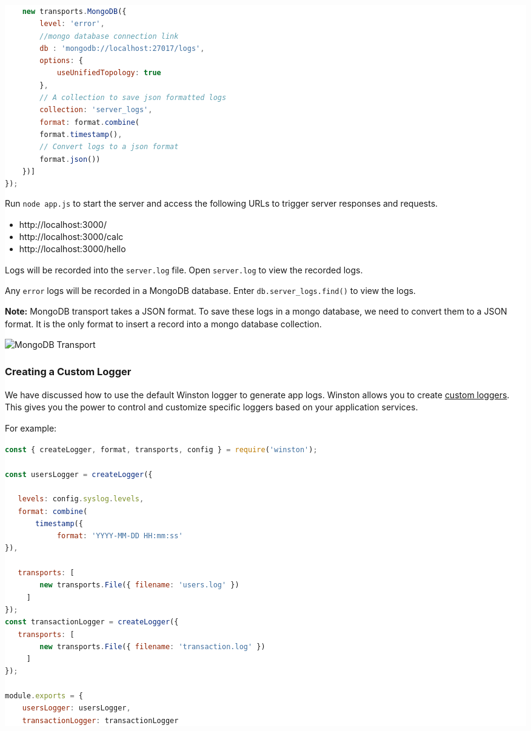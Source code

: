 ```js
    new transports.MongoDB({
        level: 'error',
        //mongo database connection link
        db : 'mongodb://localhost:27017/logs',
        options: {
            useUnifiedTopology: true
        },
        // A collection to save json formatted logs
        collection: 'server_logs',
        format: format.combine(
        format.timestamp(),
        // Convert logs to a json format
        format.json())
    })]
});
```

Run `node app.js` to start the server and access the following URLs to trigger server responses and requests.

- http://localhost:3000/
- http://localhost:3000/calc
- http://localhost:3000/hello

Logs will be recorded into the `server.log` file. Open  `server.log` to view the recorded logs.

Any `error` logs will be recorded in a MongoDB database. Enter `db.server_logs.find()` to view the logs.

**Note:** MongoDB transport takes a JSON format. To save these logs in a mongo database, we need to convert them to a JSON format. It is the only format to insert a record into a mongo database collection.

![MongoDB Transport](/engineering-education/logging-with-winston/mongo-db-transport.png)

### Creating a Custom Logger
We have discussed how to use the default Winston logger to generate app logs. Winston allows you to create [custom loggers](https://github.com/winstonjs/winston#adding-custom-transports). This gives you the power to control and customize specific loggers based on your application services.

For example:

```js
const { createLogger, format, transports, config } = require('winston');

const usersLogger = createLogger({

   levels: config.syslog.levels,
   format: combine(
       timestamp({
            format: 'YYYY-MM-DD HH:mm:ss'
}),

   transports: [
        new transports.File({ filename: 'users.log' })
     ]
});
const transactionLogger = createLogger({
   transports: [
        new transports.File({ filename: 'transaction.log' })
     ]
});

module.exports = {
    usersLogger: usersLogger,
    transactionLogger: transactionLogger
```